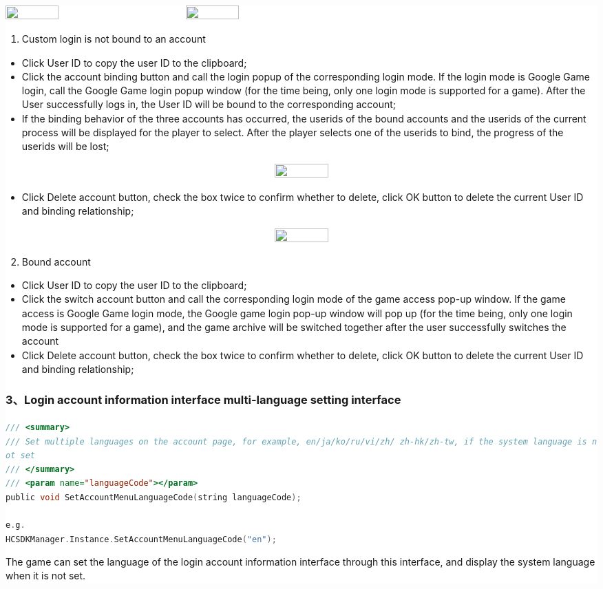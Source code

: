 <img src="../img/HCSDK/image48.png" width="30%" height="30%"/> <img src="../img/HCSDK/image49.png" width="30%" height="30%"/>

</center>

1. Custom login is not bound to an account
- Click User ID to copy the user ID to the clipboard;
- Click the account binding button and call the login popup of the corresponding login mode. If the login mode is Google Game login, call the Google Game login popup window (for the time being, only one login mode is supported for a game). After the User successfully logs in, the User ID will be bound to the corresponding account;
- If the binding behavior of the three accounts has occurred, the userids of the bound accounts and the userids of the current process will be displayed for the player to select. After the player selects one of the userids to bind, the progress of the userids will be lost;

<center>

<img src="../img/HCSDK/image50.png" width="30%" height="30%"/>


</center>

- Click Delete account button, check the box twice to confirm whether to delete, click OK button to delete the current User ID and binding relationship;

<center>

<img src="../img/HCSDK/image51.png" width="30%" height="30%"/>

</center>



2. Bound account

- Click User ID to copy the user ID to the clipboard;
- Click the switch account button and call the corresponding login mode of the game access pop-up window. If the game access is Google Game login mode, the Google game login pop-up window will pop up (for the time being, only one login mode is supported for a game), and the game archive will be switched together after the user successfully switches the account
- Click Delete account button, check the box twice to confirm whether to delete, click OK button to delete the current User ID and binding relationship;

### 3、Login account information interface multi-language setting interface
```c
/// <summary>
/// Set multiple languages on the account page, for example, en/ja/ko/ru/vi/zh/ zh-hk/zh-tw, if the system language is not set
/// </summary>
/// <param name="languageCode"></param>
public void SetAccountMenuLanguageCode(string languageCode);

e.g.
HCSDKManager.Instance.SetAccountMenuLanguageCode("en");
```
The game can set the language of the login account information interface through this interface, and display the system language when it is not set.
